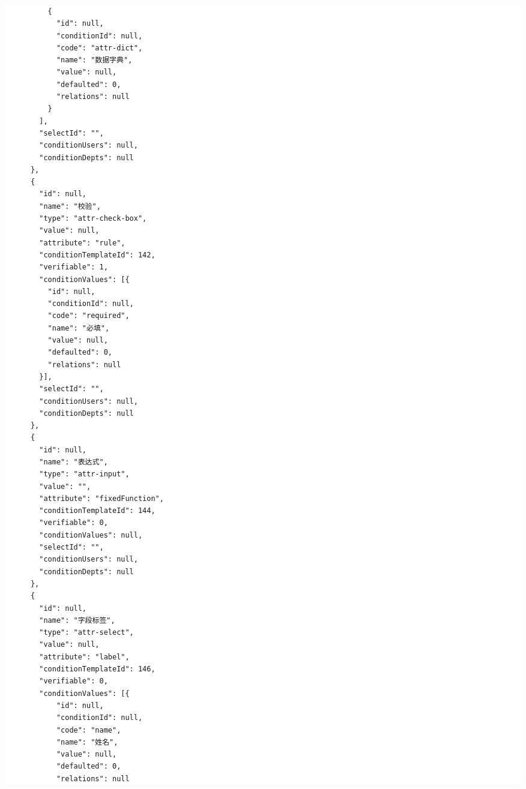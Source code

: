               {
                "id": null,
                "conditionId": null,
                "code": "attr-dict",
                "name": "数据字典",
                "value": null,
                "defaulted": 0,
                "relations": null
              }
            ],
            "selectId": "",
            "conditionUsers": null,
            "conditionDepts": null
          },
          {
            "id": null,
            "name": "校验",
            "type": "attr-check-box",
            "value": null,
            "attribute": "rule",
            "conditionTemplateId": 142,
            "verifiable": 1,
            "conditionValues": [{
              "id": null,
              "conditionId": null,
              "code": "required",
              "name": "必填",
              "value": null,
              "defaulted": 0,
              "relations": null
            }],
            "selectId": "",
            "conditionUsers": null,
            "conditionDepts": null
          },
          {
            "id": null,
            "name": "表达式",
            "type": "attr-input",
            "value": "",
            "attribute": "fixedFunction",
            "conditionTemplateId": 144,
            "verifiable": 0,
            "conditionValues": null,
            "selectId": "",
            "conditionUsers": null,
            "conditionDepts": null
          },
          {
            "id": null,
            "name": "字段标签",
            "type": "attr-select",
            "value": null,
            "attribute": "label",
            "conditionTemplateId": 146,
            "verifiable": 0,
            "conditionValues": [{
                "id": null,
                "conditionId": null,
                "code": "name",
                "name": "姓名",
                "value": null,
                "defaulted": 0,
                "relations": null